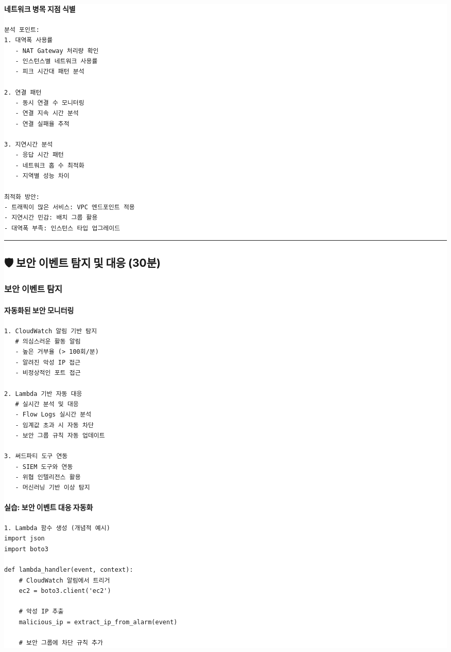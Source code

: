 #### 네트워크 병목 지점 식별
```
분석 포인트:
1. 대역폭 사용률
   - NAT Gateway 처리량 확인
   - 인스턴스별 네트워크 사용률
   - 피크 시간대 패턴 분석

2. 연결 패턴
   - 동시 연결 수 모니터링
   - 연결 지속 시간 분석
   - 연결 실패율 추적

3. 지연시간 분석
   - 응답 시간 패턴
   - 네트워크 홉 수 최적화
   - 지역별 성능 차이

최적화 방안:
- 트래픽이 많은 서비스: VPC 엔드포인트 적용
- 지연시간 민감: 배치 그룹 활용
- 대역폭 부족: 인스턴스 타입 업그레이드
```

---

## 🛡️ 보안 이벤트 탐지 및 대응 (30분)

### 보안 이벤트 탐지

#### 자동화된 보안 모니터링
```
1. CloudWatch 알림 기반 탐지
   # 의심스러운 활동 알림
   - 높은 거부율 (> 100회/분)
   - 알려진 악성 IP 접근
   - 비정상적인 포트 접근

2. Lambda 기반 자동 대응
   # 실시간 분석 및 대응
   - Flow Logs 실시간 분석
   - 임계값 초과 시 자동 차단
   - 보안 그룹 규칙 자동 업데이트

3. 써드파티 도구 연동
   - SIEM 도구와 연동
   - 위협 인텔리전스 활용
   - 머신러닝 기반 이상 탐지
```

#### 실습: 보안 이벤트 대응 자동화
```
1. Lambda 함수 생성 (개념적 예시)
import json
import boto3

def lambda_handler(event, context):
    # CloudWatch 알림에서 트리거
    ec2 = boto3.client('ec2')
    
    # 악성 IP 추출
    malicious_ip = extract_ip_from_alarm(event)
    
    # 보안 그룹에 차단 규칙 추가
```